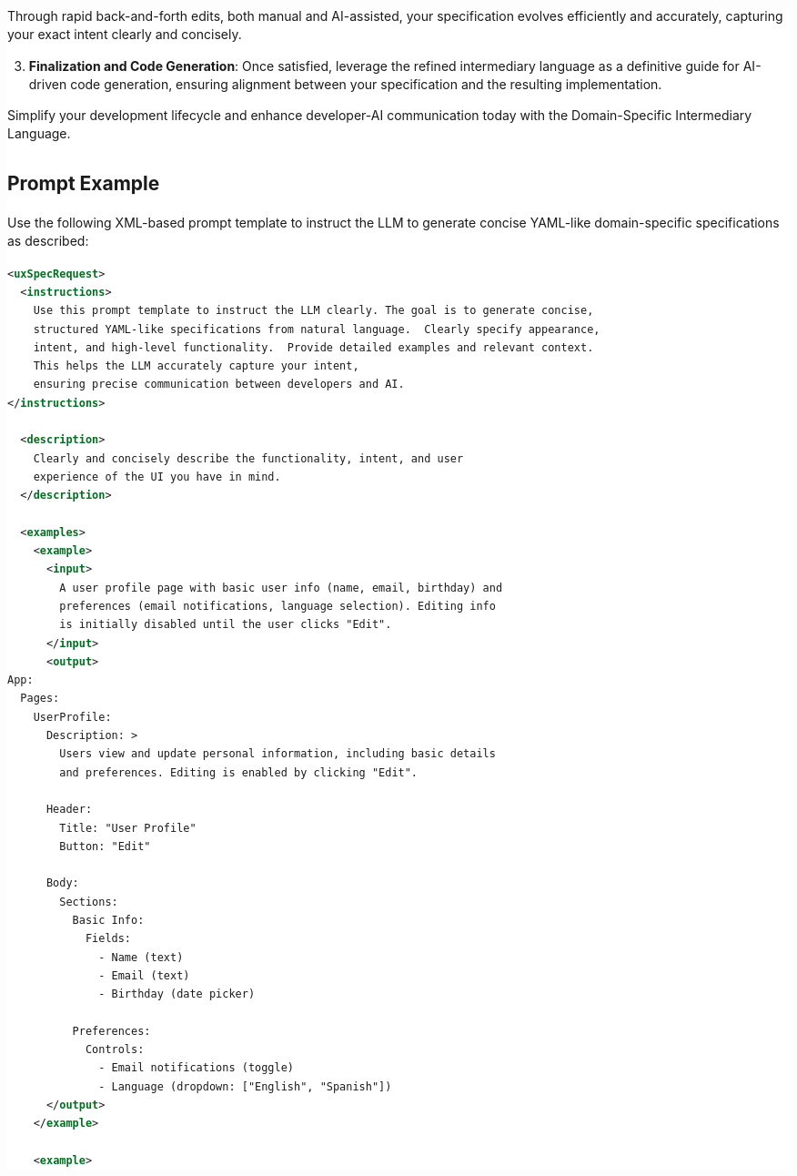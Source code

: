 Through rapid back-and-forth edits, both manual and AI-assisted, your specification evolves efficiently and accurately, capturing your exact intent clearly and concisely.

3. **Finalization and Code Generation**: Once satisfied, leverage the refined intermediary language as a definitive guide for AI-driven code generation, ensuring alignment between your specification and the resulting implementation.

Simplify your development lifecycle and enhance developer-AI communication today with the Domain-Specific Intermediary Language.

## Prompt Example

Use the following XML-based prompt template to instruct the LLM to generate concise YAML-like domain-specific specifications as described:

```xml
<uxSpecRequest>
  <instructions>
    Use this prompt template to instruct the LLM clearly. The goal is to generate concise,
    structured YAML-like specifications from natural language.  Clearly specify appearance,
    intent, and high-level functionality.  Provide detailed examples and relevant context.
    This helps the LLM accurately capture your intent,
    ensuring precise communication between developers and AI.
</instructions>

  <description>
    Clearly and concisely describe the functionality, intent, and user
    experience of the UI you have in mind.
  </description>

  <examples>
    <example>
      <input>
        A user profile page with basic user info (name, email, birthday) and
        preferences (email notifications, language selection). Editing info
        is initially disabled until the user clicks "Edit".
      </input>
      <output>
App:
  Pages:
    UserProfile:
      Description: >
        Users view and update personal information, including basic details
        and preferences. Editing is enabled by clicking "Edit".

      Header:
        Title: "User Profile"
        Button: "Edit"

      Body:
        Sections:
          Basic Info:
            Fields:
              - Name (text)
              - Email (text)
              - Birthday (date picker)

          Preferences:
            Controls:
              - Email notifications (toggle)
              - Language (dropdown: ["English", "Spanish"])
      </output>
    </example>

    <example>
```